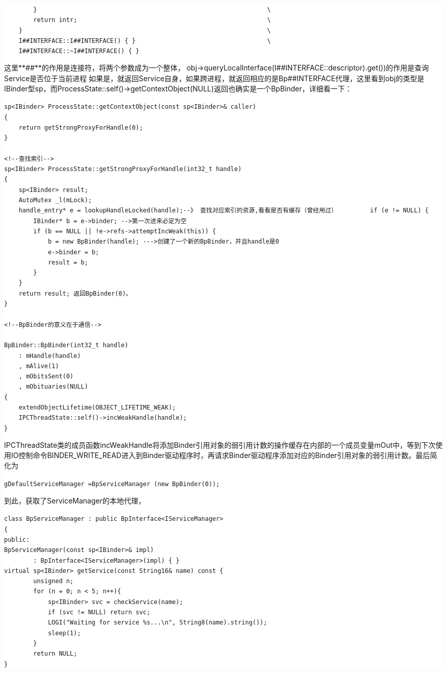 	        }                                                               \
	        return intr;                                                    \
	    }                                                                   \
	    I##INTERFACE::I##INTERFACE() { }                                    \
	    I##INTERFACE::~I##INTERFACE() { }  
	    
	    
这里**##**的作用是连接符，将两个参数成为一个整体， obj->queryLocalInterface(I##INTERFACE::descriptor).get())的作用是查询Service是否位于当前进程 如果是，就返回Service自身，如果跨进程，就返回相应的是Bp##INTERFACE代理，这里看到obj的类型是IBinder型sp，而ProcessState::self()->getContextObject(NULL)返回也确实是一个BpBinder，详细看一下：

	sp<IBinder> ProcessState::getContextObject(const sp<IBinder>& caller)
	{
	    return getStrongProxyForHandle(0);
	}

	<!--查找索引-->
	sp<IBinder> ProcessState::getStrongProxyForHandle(int32_t handle)
	{
	    sp<IBinder> result;
	    AutoMutex _l(mLock);
		handle_entry* e = lookupHandleLocked(handle);--》 查找对应索引的资源,看看是否有缓存（曾经用过）	     if (e != NULL) {
	        IBinder* b = e->binder; -->第一次进来必定为空
	        if (b == NULL || !e->refs->attemptIncWeak(this)) {
	            b = new BpBinder(handle); --->创建了一个新的BpBinder，并且handle是0
	            e->binder = b;
	            result = b;
	        } 
	    }
	    return result; 返回BpBinder(0)。
	}
	
	<!--BpBinder的意义在于通信-->
	
	BpBinder::BpBinder(int32_t handle)
	    : mHandle(handle)
	    , mAlive(1)
	    , mObitsSent(0)
	    , mObituaries(NULL)
	{
	 	extendObjectLifetime(OBJECT_LIFETIME_WEAK);
	    IPCThreadState::self()->incWeakHandle(handle);
	}
	
 IPCThreadState类的成员函数incWeakHandle将添加Binder引用对象的弱引用计数的操作缓存在内部的一个成员变量mOut中，等到下次使用IO控制命令BINDER_WRITE_READ进入到Binder驱动程序时，再请求Binder驱动程序添加对应的Binder引用对象的弱引用计数。最后简化为

	gDefaultServiceManager =BpServiceManager (new BpBinder(0));
	
到此，获取了ServiceManager的本地代理，

	class BpServiceManager : public BpInterface<IServiceManager>
	{
	public:
	BpServiceManager(const sp<IBinder>& impl)
	        : BpInterface<IServiceManager>(impl) { }
	virtual sp<IBinder> getService(const String16& name) const {
	        unsigned n;
	        for (n = 0; n < 5; n++){
	            sp<IBinder> svc = checkService(name);
	            if (svc != NULL) return svc;
	            LOGI("Waiting for service %s...\n", String8(name).string());
	            sleep(1);
	        }
	        return NULL;
	}
	